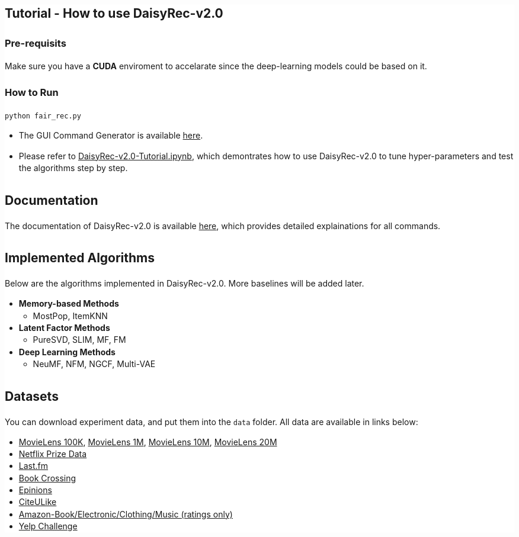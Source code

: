 

## Tutorial - How to use DaisyRec-v2.0

### Pre-requisits

Make sure you have a **CUDA** enviroment to accelarate since the deep-learning models could be based on it. 



### How to Run

```
python fair_rec.py
```

- The GUI Command Generator is available [here](http://DaisyRecGuiCommandGenerator.pythonanywhere.com).

- Please refer to [DaisyRec-v2.0-Tutorial.ipynb](https://github.com/recsys-benchmark/DaisyRec-v2.0/blob/main/DaisyRec-v2.0-Tutorial.ipynb), which demontrates how to use DaisyRec-v2.0 to tune hyper-parameters and test the algorithms step by step.


## Documentation 

The documentation of DaisyRec-v2.0 is available [here](https://daisyrec.readthedocs.io/en/latest/), which provides detailed explainations for all commands.

## Implemented Algorithms

Below are the algorithms implemented in DaisyRec-v2.0. More baselines will be added later.

- **Memory-based Methods**
    - MostPop, ItemKNN
- **Latent Factor Methods**
    - PureSVD, SLIM, MF, FM
- **Deep Learning Methods**
    - NeuMF, NFM, NGCF, Multi-VAE
    

## Datasets

You can download experiment data, and put them into the `data` folder.
All data are available in links below: 

  - [MovieLens 100K](https://grouplens.org/datasets/movielens/100k/), [MovieLens 1M](https://grouplens.org/datasets/movielens/1m/), [MovieLens 10M](https://grouplens.org/datasets/movielens/10m/), [MovieLens 20M](https://grouplens.org/datasets/movielens/20m/)
  - [Netflix Prize Data](https://archive.org/download/nf_prize_dataset.tar)
  - [Last.fm](https://grouplens.org/datasets/hetrec-2011/)
  - [Book Crossing](https://grouplens.org/datasets/book-crossing/)
  - [Epinions](http://www.cse.msu.edu/~tangjili/trust.html)
  - [CiteULike](https://github.com/js05212/citeulike-a)
  - [Amazon-Book/Electronic/Clothing/Music (ratings only)](http://jmcauley.ucsd.edu/data/amazon/links.html)
  - [Yelp Challenge](https://kaggle.com/yelp-dataset/yelp-dataset)
